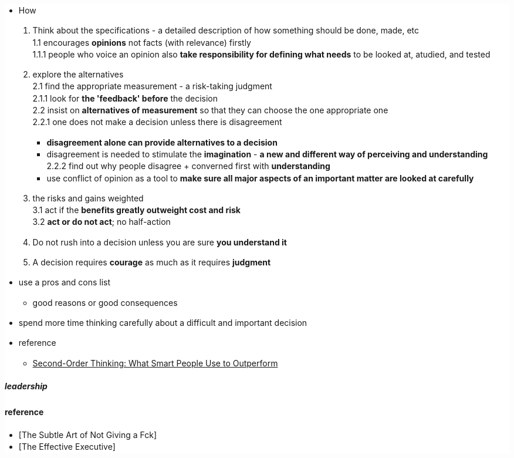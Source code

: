 *   How

    1.  Think about the specifications - a detailed description of how something should be done, made, etc  
        1.1 encourages **opinions** not facts (with relevance) firstly  
         1.1.1 people who voice an opinion also **take responsibility for defining what needs** to be looked at, atudied, and tested

    2.  explore the alternatives  
        2.1 find the appropriate measurement - a risk-taking judgment  
         2.1.1 look for **the 'feedback' before** the decision  
        2.2 insist on **alternatives of measurement** so that they can choose the one appropriate one  
         2.2.1 one does not make a decision unless there is disagreement

        -   **disagreement alone can provide alternatives to a decision**
        -   disagreement is needed to stimulate the **imagination** - **a new and different way of perceiving and understanding**  
            2.2.2 find out why people disagree + converned first with **understanding**
        -   use conflict of opinion as a tool to **make sure all major aspects of an important matter are looked at carefully**

    3.  the risks and gains weighted  
        3.1 act if the **benefits greatly outweight cost and risk**  
        3.2 **act or do not act**; no half-action

    4.  Do not rush into a decision unless you are sure **you understand it**

    5.  A decision requires **courage** as much as it requires **judgment**

-   use a pros and cons list

    -   good reasons or good consequences

-   spend more time thinking carefully about a difficult and important decision

-   reference
    -   [Second-Order Thinking: What Smart People Use to Outperform](https://fs.blog/second-order-thinking/)

##### leadership

#### reference

-   [The Subtle Art of Not Giving a Fck]
-   [The Effective Executive]
